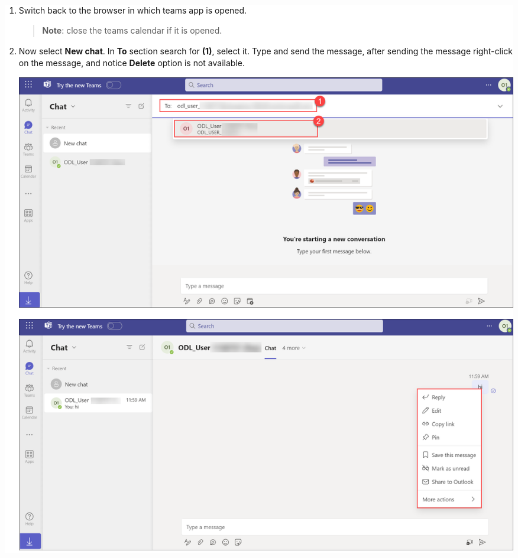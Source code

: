 1. Switch back to the browser in which teams app is opened.

     >**Note**: close the teams calendar if it is opened.

1. Now select **New chat**. In **To** section search for **<inject key="AzureAdUserEmail"></inject> (1)**, select it. Type and send the message, after sending the message right-click on the message, and notice **Delete** option is not available.

     ![](Images/teamsodl.png)
     
     ![](Images/typeamessage.png)
